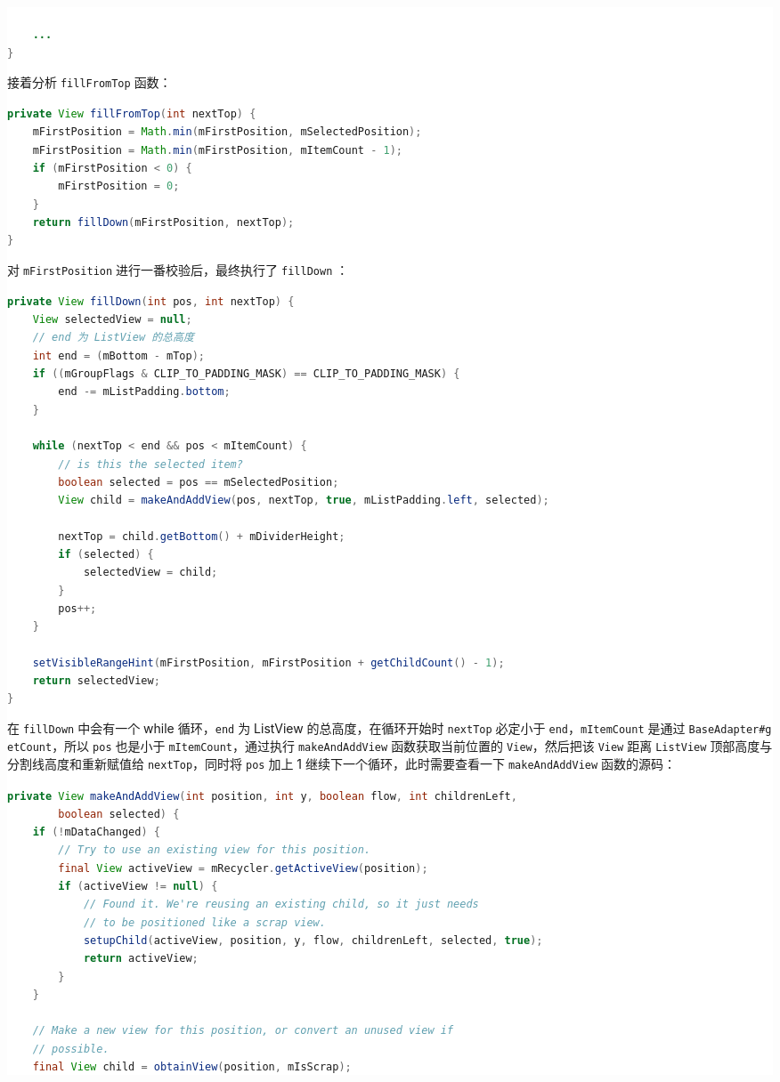 ```java

    ...
}
```

接着分析 `fillFromTop` 函数：

```java
private View fillFromTop(int nextTop) {
    mFirstPosition = Math.min(mFirstPosition, mSelectedPosition);
    mFirstPosition = Math.min(mFirstPosition, mItemCount - 1);
    if (mFirstPosition < 0) {
        mFirstPosition = 0;
    }
    return fillDown(mFirstPosition, nextTop);
}
```

对 `mFirstPosition` 进行一番校验后，最终执行了 `fillDown` ：

```java
private View fillDown(int pos, int nextTop) {
    View selectedView = null;
    // end 为 ListView 的总高度
    int end = (mBottom - mTop);
    if ((mGroupFlags & CLIP_TO_PADDING_MASK) == CLIP_TO_PADDING_MASK) {
        end -= mListPadding.bottom;
    }

    while (nextTop < end && pos < mItemCount) {
        // is this the selected item?
        boolean selected = pos == mSelectedPosition;
        View child = makeAndAddView(pos, nextTop, true, mListPadding.left, selected);

        nextTop = child.getBottom() + mDividerHeight;
        if (selected) {
            selectedView = child;
        }
        pos++;
    }

    setVisibleRangeHint(mFirstPosition, mFirstPosition + getChildCount() - 1);
    return selectedView;
}
```

在 `fillDown` 中会有一个 while 循环，`end` 为 ListView 的总高度，在循环开始时 `nextTop` 必定小于 `end`，`mItemCount` 是通过 `BaseAdapter#getCount`，所以 `pos` 也是小于 `mItemCount`，通过执行 `makeAndAddView` 函数获取当前位置的 `View`，然后把该 `View` 距离 `ListView` 顶部高度与分割线高度和重新赋值给 `nextTop`，同时将 `pos` 加上 1 继续下一个循环，此时需要查看一下 `makeAndAddView` 函数的源码：

```java
private View makeAndAddView(int position, int y, boolean flow, int childrenLeft,
        boolean selected) {
    if (!mDataChanged) {
        // Try to use an existing view for this position.
        final View activeView = mRecycler.getActiveView(position);
        if (activeView != null) {
            // Found it. We're reusing an existing child, so it just needs
            // to be positioned like a scrap view.
            setupChild(activeView, position, y, flow, childrenLeft, selected, true);
            return activeView;
        }
    }

    // Make a new view for this position, or convert an unused view if
    // possible.
    final View child = obtainView(position, mIsScrap);
```